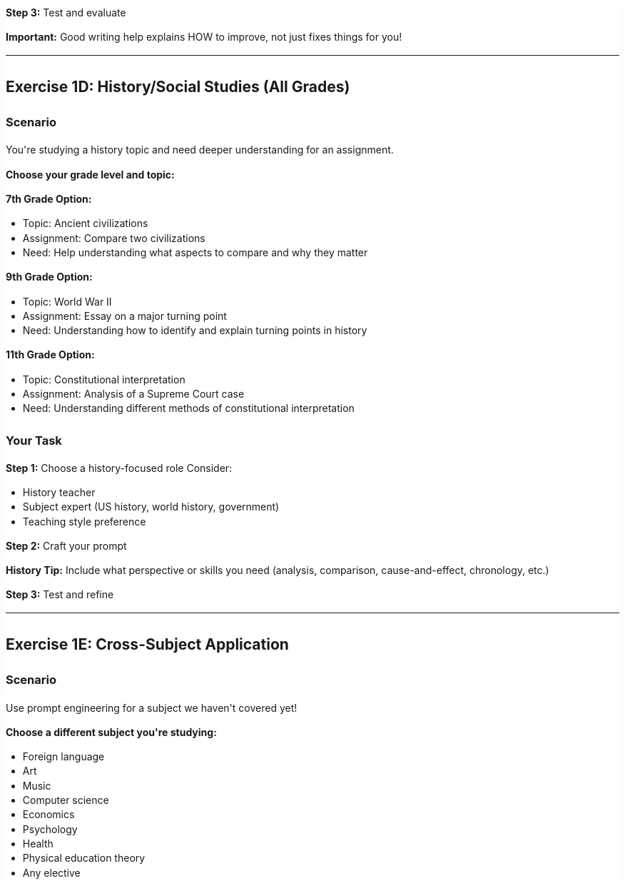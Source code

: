 **Step 3:** Test and evaluate

**Important:** Good writing help explains HOW to improve, not just fixes things for you!

---

## Exercise 1D: History/Social Studies (All Grades)

### Scenario
You're studying a history topic and need deeper understanding for an assignment.

**Choose your grade level and topic:**

**7th Grade Option:**
- Topic: Ancient civilizations
- Assignment: Compare two civilizations
- Need: Help understanding what aspects to compare and why they matter

**9th Grade Option:**
- Topic: World War II
- Assignment: Essay on a major turning point
- Need: Understanding how to identify and explain turning points in history

**11th Grade Option:**
- Topic: Constitutional interpretation
- Assignment: Analysis of a Supreme Court case
- Need: Understanding different methods of constitutional interpretation

### Your Task

**Step 1:** Choose a history-focused role
Consider:
- History teacher
- Subject expert (US history, world history, government)
- Teaching style preference

**Step 2:** Craft your prompt

**History Tip:** Include what perspective or skills you need (analysis, comparison, cause-and-effect, chronology, etc.)

**Step 3:** Test and refine

---

## Exercise 1E: Cross-Subject Application

### Scenario
Use prompt engineering for a subject we haven't covered yet!

**Choose a different subject you're studying:**
- Foreign language
- Art
- Music
- Computer science
- Economics
- Psychology
- Health
- Physical education theory
- Any elective
